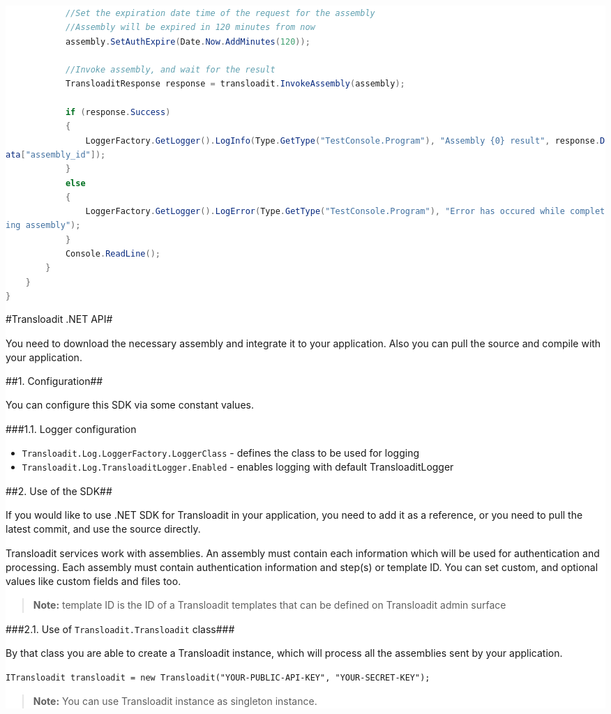 ```C#
			//Set the expiration date time of the request for the assembly
			//Assembly will be expired in 120 minutes from now
			assembly.SetAuthExpire(Date.Now.AddMinutes(120));
			
			//Invoke assembly, and wait for the result
			TransloaditResponse response = transloadit.InvokeAssembly(assembly);
			
			if (response.Success)
			{
				LoggerFactory.GetLogger().LogInfo(Type.GetType("TestConsole.Program"), "Assembly {0} result", response.Data["assembly_id"]);
			}
			else
			{
				LoggerFactory.GetLogger().LogError(Type.GetType("TestConsole.Program"), "Error has occured while completing assembly");
			}
            Console.ReadLine();
		}
	}
}
```

#Transloadit .NET API#

You need to download the necessary assembly and integrate it to your application. Also you can pull the source and compile with your application.

##1. Configuration##

You can configure this SDK via some constant values.

###1.1. Logger configuration

- `Transloadit.Log.LoggerFactory.LoggerClass` - defines the class to be used for logging
- `Transloadit.Log.TransloaditLogger.Enabled` - enables logging with default TransloaditLogger 

##2. Use of the SDK##

If you would like to use .NET SDK for Transloadit in your application, you need to add it as a reference, or you need to pull the latest commit, and use the source directly.

Transloadit services work with assemblies. An assembly must contain each information which will be used for authentication and processing. Each assembly must contain authentication information and step(s) or template ID. You can set custom, and optional values like custom fields and files too.

> **Note:** template ID is the ID of a Transloadit templates that can be defined on Transloadit admin surface

###2.1. Use of `Transloadit.Transloadit` class###

By that class you are able to create a Transloadit instance, which will process all the assemblies sent by your application.

`ITransloadit transloadit = new Transloadit("YOUR-PUBLIC-API-KEY", "YOUR-SECRET-KEY");`

> **Note:** You can use Transloadit instance as singleton instance.
